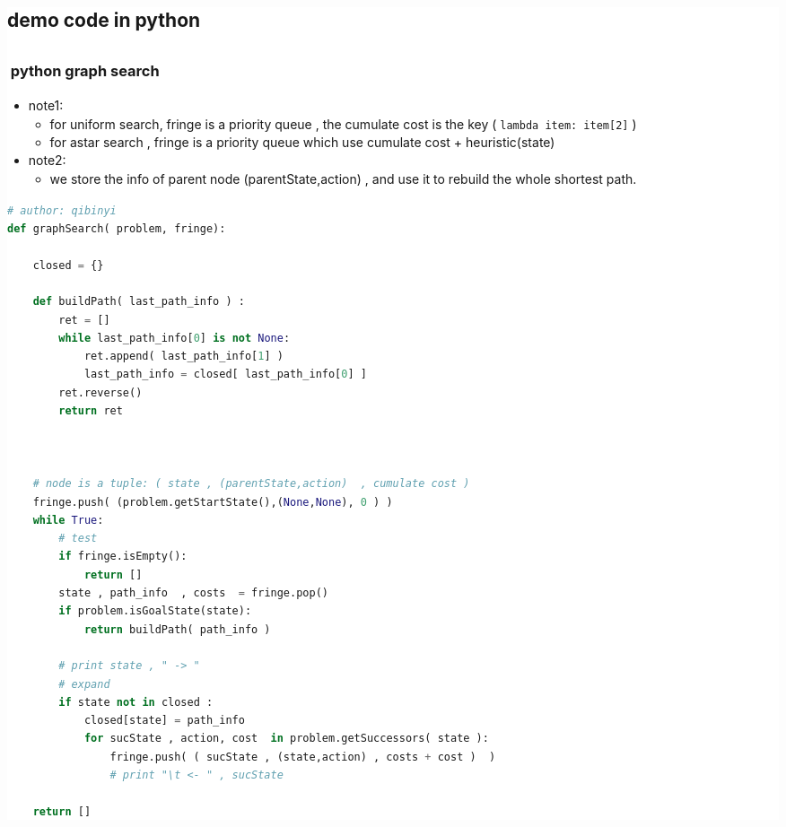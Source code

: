 <h2 id="c9f86c35957917fe5e25e926f8923c75"></h2>

## demo code in python

<h2 id="41ac4b4e9e2441a0a74f1372fbca3c52"></h2>

###  python graph search

 - note1:
    - for uniform search,  fringe is a priority queue , the cumulate cost is the key (  `lambda item: item[2]` )
    - for astar search , fringe is a priority queue which use  cumulate cost + heuristic(state) 
 - note2:
    - we store the info of parent node (parentState,action) , and use it to rebuild the whole shortest path.

```python
# author: qibinyi
def graphSearch( problem, fringe):
    
    closed = {}

    def buildPath( last_path_info ) :
        ret = []
        while last_path_info[0] is not None:
            ret.append( last_path_info[1] ) 
            last_path_info = closed[ last_path_info[0] ]
        ret.reverse()
        return ret



    # node is a tuple: ( state , (parentState,action)  , cumulate cost )
    fringe.push( (problem.getStartState(),(None,None), 0 ) )
    while True:
        # test 
        if fringe.isEmpty():
            return []
        state , path_info  , costs  = fringe.pop()
        if problem.isGoalState(state):
            return buildPath( path_info ) 
        
        # print state , " -> "    
        # expand 
        if state not in closed :
            closed[state] = path_info
            for sucState , action, cost  in problem.getSuccessors( state ):
                fringe.push( ( sucState , (state,action) , costs + cost )  )  
                # print "\t <- " , sucState  

    return []
```
